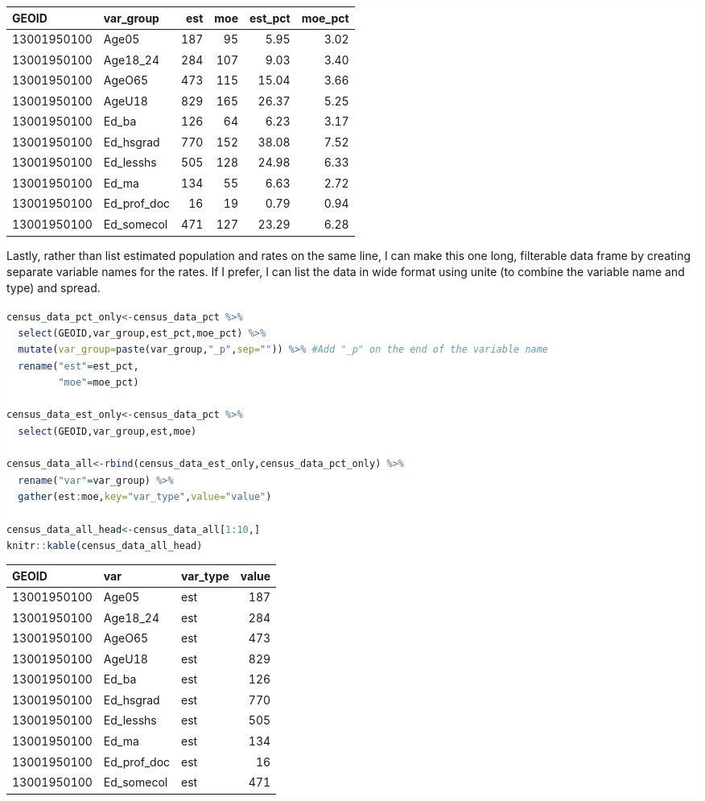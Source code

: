 | GEOID       | var\_group    |  est|  moe|  est\_pct|  moe\_pct|
|:------------|:--------------|----:|----:|---------:|---------:|
| 13001950100 | Age05         |  187|   95|      5.95|      3.02|
| 13001950100 | Age18\_24     |  284|  107|      9.03|      3.40|
| 13001950100 | AgeO65        |  473|  115|     15.04|      3.66|
| 13001950100 | AgeU18        |  829|  165|     26.37|      5.25|
| 13001950100 | Ed\_ba        |  126|   64|      6.23|      3.17|
| 13001950100 | Ed\_hsgrad    |  770|  152|     38.08|      7.52|
| 13001950100 | Ed\_lesshs    |  505|  128|     24.98|      6.33|
| 13001950100 | Ed\_ma        |  134|   55|      6.63|      2.72|
| 13001950100 | Ed\_prof\_doc |   16|   19|      0.79|      0.94|
| 13001950100 | Ed\_somecol   |  471|  127|     23.29|      6.28|

Lastly, rather than list estimated population and rates on the same line, I can make this one long, filterable data frame by creating separate variable names for the rates. If I prefer, I can list the data in wide format using unite (to combine the variable name and type) and spread.

``` r
census_data_pct_only<-census_data_pct %>%
  select(GEOID,var_group,est_pct,moe_pct) %>%
  mutate(var_group=paste(var_group,"_p",sep="")) %>% #Add "_p" on the end of the variable name
  rename("est"=est_pct,
         "moe"=moe_pct)

census_data_est_only<-census_data_pct %>%
  select(GEOID,var_group,est,moe)

census_data_all<-rbind(census_data_est_only,census_data_pct_only) %>%
  rename("var"=var_group) %>%
  gather(est:moe,key="var_type",value="value") 

census_data_all_head<-census_data_all[1:10,]
knitr::kable(census_data_all_head)
```

| GEOID       | var           | var\_type |  value|
|:------------|:--------------|:----------|------:|
| 13001950100 | Age05         | est       |    187|
| 13001950100 | Age18\_24     | est       |    284|
| 13001950100 | AgeO65        | est       |    473|
| 13001950100 | AgeU18        | est       |    829|
| 13001950100 | Ed\_ba        | est       |    126|
| 13001950100 | Ed\_hsgrad    | est       |    770|
| 13001950100 | Ed\_lesshs    | est       |    505|
| 13001950100 | Ed\_ma        | est       |    134|
| 13001950100 | Ed\_prof\_doc | est       |     16|
| 13001950100 | Ed\_somecol   | est       |    471|
